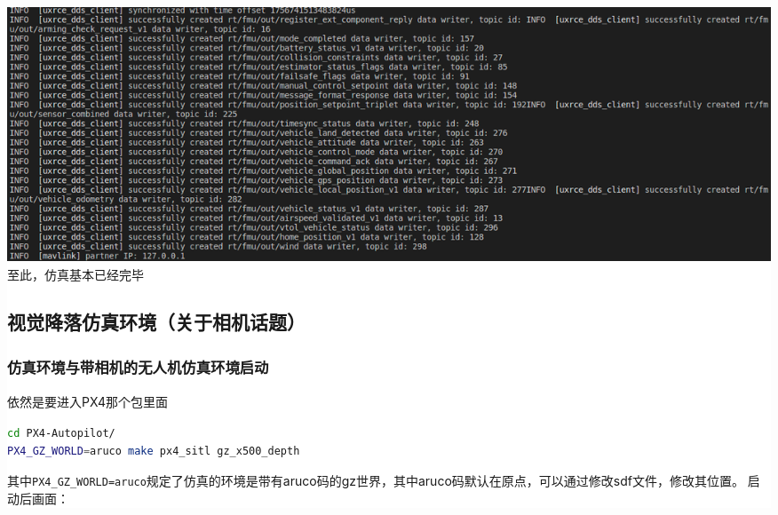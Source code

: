 ![](ros_pic/33.png)
至此，仿真基本已经完毕

## 视觉降落仿真环境（关于相机话题）
### 仿真环境与带相机的无人机仿真环境启动
依然是要进入PX4那个包里面
```bash
cd PX4-Autopilot/
PX4_GZ_WORLD=aruco make px4_sitl gz_x500_depth
```
其中`PX4_GZ_WORLD=aruco`规定了仿真的环境是带有aruco码的gz世界，其中aruco码默认在原点，可以通过修改sdf文件，修改其位置。
启动后画面：